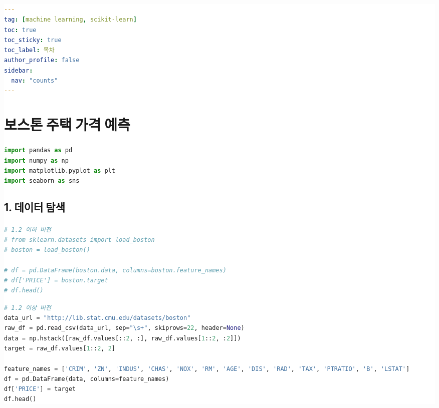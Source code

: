 ```yaml
---
tag: [machine learning, scikit-learn]
toc: true
toc_sticky: true
toc_label: 목차
author_profile: false
sidebar:
  nav: "counts"
---
```


# 보스톤 주택 가격 예측


```python
import pandas as pd
import numpy as np
import matplotlib.pyplot as plt
import seaborn as sns
```

## 1. 데이터 탐색


```python
# 1.2 이하 버전
# from sklearn.datasets import load_boston
# boston = load_boston()

# df = pd.DataFrame(boston.data, columns=boston.feature_names)
# df['PRICE'] = boston.target
# df.head()
```


```python
# 1.2 이상 버전
data_url = "http://lib.stat.cmu.edu/datasets/boston"
raw_df = pd.read_csv(data_url, sep="\s+", skiprows=22, header=None)
data = np.hstack([raw_df.values[::2, :], raw_df.values[1::2, :2]])
target = raw_df.values[1::2, 2]

feature_names = ['CRIM', 'ZN', 'INDUS', 'CHAS', 'NOX', 'RM', 'AGE', 'DIS', 'RAD', 'TAX', 'PTRATIO', 'B', 'LSTAT']
df = pd.DataFrame(data, columns=feature_names)
df['PRICE'] = target
df.head()
```




<div>
<style scoped>
    .dataframe tbody tr th:only-of-type {
        vertical-align: middle;
    }
